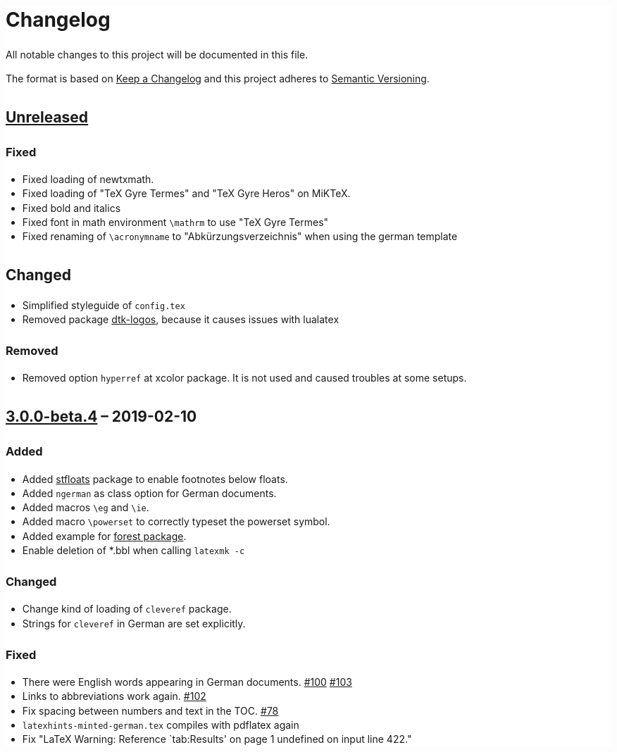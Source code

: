 # Changelog

All notable changes to this project will be documented in this file.

The format is based on [Keep a Changelog](http://keepachangelog.com/)
and this project adheres to [Semantic Versioning](http://semver.org/).

## [Unreleased]

### Fixed

- Fixed loading of newtxmath.
- Fixed loading of "TeX Gyre Termes" and "TeX Gyre Heros" on MiKTeX.
- Fixed bold and italics
- Fixed font in math environment `\mathrm` to use "TeX Gyre Termes"
- Fixed renaming of `\acronymname` to "Abkürzungsverzeichnis" when using the german template

## Changed

- Simplified styleguide of `config.tex`
- Removed package [dtk-logos](https://ctan.org/tex-archive/usergrps/dante/dtk), because it causes issues with lualatex

### Removed

- Removed option `hyperref` at xcolor package. It is not used and caused troubles at some setups.

## [3.0.0-beta.4] – 2019-02-10

### Added

- Added [stfloats](https://ctan.org/pkg/stfloats) package to enable footnotes below floats.
- Added `ngerman` as class option for German documents.
- Added macros `\eg` and `\ie`.
- Added macro `\powerset` to correctly typeset the powerset symbol.
- Added example for [forest package](https://ctan.org/pkg/forest).
- Enable deletion of *.bbl when calling `latexmk -c`

### Changed

- Change kind of loading of `cleveref` package.
- Strings for `cleveref` in German are set explicitly.

### Fixed

- There were English words appearing in German documents. [#100](https://github.com/latextemplates/scientific-thesis-template/pull/100) [#103](https://github.com/latextemplates/scientific-thesis-template/issues/103)
- Links to abbreviations work again. [#102](https://github.com/latextemplates/scientific-thesis-template/issues/102)
- Fix spacing between numbers and text in the TOC. [#78](https://github.com/latextemplates/scientific-thesis-template/issues/78)
- `latexhints-minted-german.tex` compiles with pdflatex again
- Fix "LaTeX Warning: Reference `tab:Results' on page 1 undefined on input line 422."


[Unreleased]: https://github.com/latextemplates/scientific-thesis-template/compare/3.0.0-beta.4...HEAD
[3.0.0-beta.4]: https://github.com/latextemplates/scientific-thesis-template/compare/3.0.0-beta.3...3.0.0-beta.4
[3.0.0-beta.3]: https://github.com/latextemplates/scientific-thesis-template/compare/3.0.0-beta.2...3.0.0-beta.3
[3.0.0-beta.2]: https://github.com/latextemplates/scientific-thesis-template/compare/3.0.0-beta.1...3.0.0-beta.2
[3.0.0-beta.1]: https://github.com/latextemplates/scientific-thesis-template/compare/2.5.0...3.0.0-beta.1
[2.5.0]: https://github.com/latextemplates/scientific-thesis-template/compare/2.4.0...2.5.0
[2.4.0]: https://github.com/latextemplates/scientific-thesis-template/compare/2.3.0...2.4.0
[2.3.0]: https://github.com/latextemplates/scientific-thesis-template/compare/2.2.0...2.3.0
[2.2.0]: https://github.com/latextemplates/scientific-thesis-template/compare/2.1.1...2.2.0
[2.1.1]: https://github.com/latextemplates/scientific-thesis-template/compare/2.1.0...2.1.1
[2.1.0]: https://github.com/latextemplates/scientific-thesis-template/compare/2.0.1...2.1.0
[2.0.1]: https://github.com/latextemplates/scientific-thesis-template/compare/2.0.0...2.0.1
[2.0.0]: https://github.com/latextemplates/scientific-thesis-template/compare/v1.2.0...2.0.0
[1.3.0]: https://github.com/latextemplates/scientific-thesis-template/compare/v1.2.0...v1.3.0
[1.2.0]: https://github.com/latextemplates/scientific-thesis-template/compare/v1.1.0...v1.2.0
[1.1.0]: https://github.com/latextemplates/scientific-thesis-template/compare/v1.0.0...v1.1.0